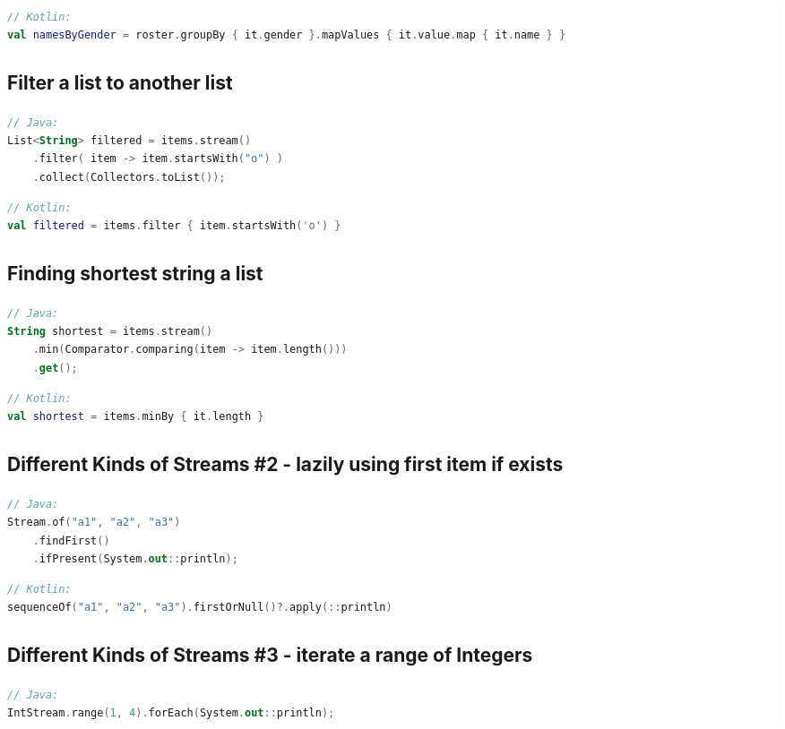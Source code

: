 ```kotlin
// Kotlin:
val namesByGender = roster.groupBy { it.gender }.mapValues { it.value.map { it.name } }
```

## Filter a list to another list

```kotlin
// Java:
List<String> filtered = items.stream()
    .filter( item -> item.startsWith("o") )
    .collect(Collectors.toList());
```

```kotlin
// Kotlin:
val filtered = items.filter { item.startsWith('o') }
```

## Finding shortest string a list

```kotlin
// Java:
String shortest = items.stream()
    .min(Comparator.comparing(item -> item.length()))
    .get();
```

```kotlin
// Kotlin:
val shortest = items.minBy { it.length }
```

## Different Kinds of Streams #2 - lazily using first item if exists

```kotlin
// Java:
Stream.of("a1", "a2", "a3")
    .findFirst()
    .ifPresent(System.out::println);
```

```kotlin
// Kotlin:
sequenceOf("a1", "a2", "a3").firstOrNull()?.apply(::println)
```

## Different Kinds of Streams #3 - iterate a range of Integers

```kotlin
// Java:
IntStream.range(1, 4).forEach(System.out::println);
```
